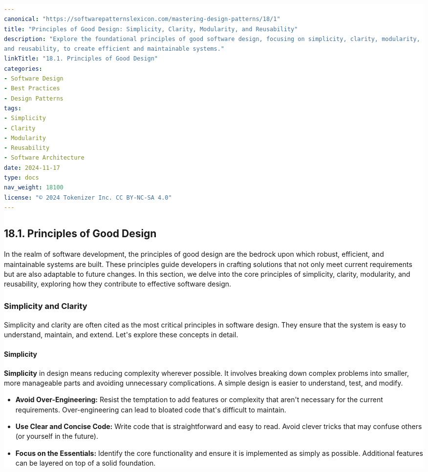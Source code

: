 ```yaml
---
canonical: "https://softwarepatternslexicon.com/mastering-design-patterns/18/1"
title: "Principles of Good Design: Simplicity, Clarity, Modularity, and Reusability"
description: "Explore the foundational principles of good software design, focusing on simplicity, clarity, modularity, and reusability, to create efficient and maintainable systems."
linkTitle: "18.1. Principles of Good Design"
categories:
- Software Design
- Best Practices
- Design Patterns
tags:
- Simplicity
- Clarity
- Modularity
- Reusability
- Software Architecture
date: 2024-11-17
type: docs
nav_weight: 18100
license: "© 2024 Tokenizer Inc. CC BY-NC-SA 4.0"
---
```


## 18.1. Principles of Good Design

In the realm of software development, the principles of good design are the bedrock upon which robust, efficient, and maintainable systems are built. These principles guide developers in crafting solutions that not only meet current requirements but are also adaptable to future changes. In this section, we delve into the core principles of simplicity, clarity, modularity, and reusability, exploring how they contribute to effective software design.

### Simplicity and Clarity

Simplicity and clarity are often cited as the most critical principles in software design. They ensure that the system is easy to understand, maintain, and extend. Let's explore these concepts in detail.

#### Simplicity

**Simplicity** in design means reducing complexity wherever possible. It involves breaking down complex problems into smaller, more manageable parts and avoiding unnecessary complications. A simple design is easier to understand, test, and modify.

- **Avoid Over-Engineering:** Resist the temptation to add features or complexity that aren't necessary for the current requirements. Over-engineering can lead to bloated code that's difficult to maintain.
  
- **Use Clear and Concise Code:** Write code that is straightforward and easy to read. Avoid clever tricks that may confuse others (or yourself in the future).

- **Focus on the Essentials:** Identify the core functionality and ensure it is implemented as simply as possible. Additional features can be layered on top of a solid foundation.
